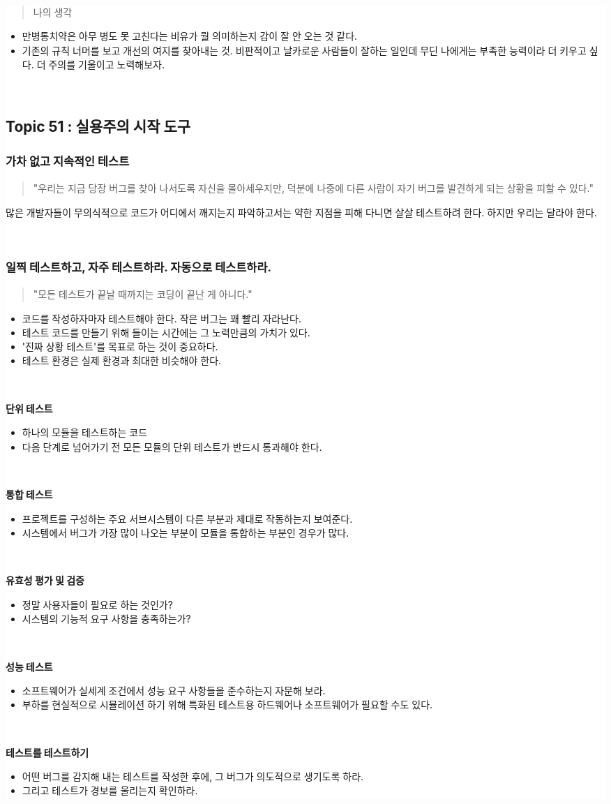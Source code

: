 > 나의 생각

- 만병통치약은 아무 병도 못 고친다는 비유가 뭘 의미하는지 감이 잘 안 오는 것 같다.
- 기존의 규칙 너머를 보고 개선의 여지를 찾아내는 것. 비판적이고 날카로운 사람들이 잘하는 일인데 무딘 나에게는 부족한 능력이라 더 키우고 싶다. 더 주의를 기울이고 노력해보자.

<br />

## Topic 51 : 실용주의 시작 도구

### 가차 없고 지속적인 테스트

> "우리는 지금 당장 버그를 찾아 나서도록 자신을 몰아세우지만, 덕분에 나중에 다른 사람이 자기 버그를 발견하게 되는 상황을 피할 수 있다."

많은 개발자들이 무의식적으로 코드가 어디에서 깨지는지 파악하고서는 약한 지점을 피해 다니면 살살 테스트하려 한다. 하지만 우리는 달라야 한다.

<br />

### 일찍 테스트하고, 자주 테스트하라. 자동으로 테스트하라.

> "모든 테스트가 끝날 때까지는 코딩이 끝난 게 아니다."

- 코드를 작성하자마자 테스트해야 한다. 작은 버그는 꽤 빨리 자라난다.
- 테스트 코드를 만들기 위해 들이는 시간에는 그 노력만큼의 가치가 있다.
- '진짜 상황 테스트'를 목표로 하는 것이 중요하다.
- 테스트 환경은 실제 환경과 최대한 비슷해야 한다.

<br />

**단위 테스트**

- 하나의 모듈을 테스트하는 코드
- 다음 단계로 넘어가기 전 모든 모듈의 단위 테스트가 반드시 통과해야 한다.

<br />

**통합 테스트**

- 프로젝트를 구성하는 주요 서브시스템이 다른 부분과 제대로 작동하는지 보여준다.
- 시스템에서 버그가 가장 많이 나오는 부분이 모듈을 통합하는 부분인 경우가 많다.

<br />

**유효성 평가 및 검증**

- 정말 사용자들이 필요로 하는 것인가?
- 시스템의 기능적 요구 사항을 충족하는가?

<br />

**성능 테스트**

- 소프트웨어가 실세계 조건에서 성능 요구 사항들을 준수하는지 자문해 보라.
- 부하를 현실적으로 시뮬레이션 하기 위해 특화된 테스트용 하드웨어나 소프트웨어가 필요할 수도 있다.

<br />

**테스트를 테스트하기**

- 어떤 버그를 감지해 내는 테스트를 작성한 후에, 그 버그가 의도적으로 생기도록 하라.
- 그리고 테스트가 경보를 울리는지 확인하라.

